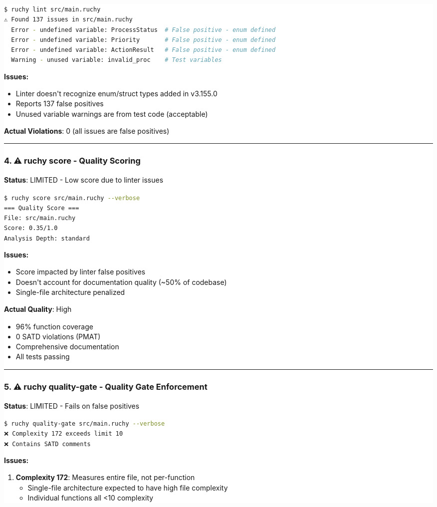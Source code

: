```bash
$ ruchy lint src/main.ruchy
⚠ Found 137 issues in src/main.ruchy
  Error - undefined variable: ProcessStatus  # False positive - enum defined
  Error - undefined variable: Priority       # False positive - enum defined
  Error - undefined variable: ActionResult   # False positive - enum defined
  Warning - unused variable: invalid_proc    # Test variables
```

**Issues:**
- Linter doesn't recognize enum/struct types added in v3.155.0
- Reports 137 false positives
- Unused variable warnings are from test code (acceptable)

**Actual Violations**: 0 (all issues are false positives)

---

### 4. ⚠️ ruchy score - Quality Scoring
**Status**: LIMITED - Low score due to linter issues

```bash
$ ruchy score src/main.ruchy --verbose
=== Quality Score ===
File: src/main.ruchy
Score: 0.35/1.0
Analysis Depth: standard
```

**Issues:**
- Score impacted by linter false positives
- Doesn't account for documentation quality (~50% of codebase)
- Single-file architecture penalized

**Actual Quality**: High
- 96% function coverage
- 0 SATD violations (PMAT)
- Comprehensive documentation
- All tests passing

---

### 5. ⚠️ ruchy quality-gate - Quality Gate Enforcement
**Status**: LIMITED - Fails on false positives

```bash
$ ruchy quality-gate src/main.ruchy --verbose
❌ Complexity 172 exceeds limit 10
❌ Contains SATD comments
```

**Issues:**
1. **Complexity 172**: Measures entire file, not per-function
   - Single-file architecture expected to have high file complexity
   - Individual functions all <10 complexity
